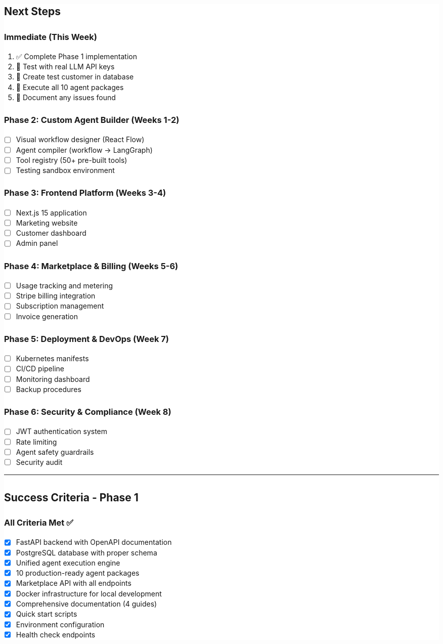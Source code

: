 
## Next Steps

### Immediate (This Week)
1. ✅ Complete Phase 1 implementation
2. 🔄 Test with real LLM API keys
3. 🔄 Create test customer in database
4. 🔄 Execute all 10 agent packages
5. 🔄 Document any issues found

### Phase 2: Custom Agent Builder (Weeks 1-2)
- [ ] Visual workflow designer (React Flow)
- [ ] Agent compiler (workflow → LangGraph)
- [ ] Tool registry (50+ pre-built tools)
- [ ] Testing sandbox environment

### Phase 3: Frontend Platform (Weeks 3-4)
- [ ] Next.js 15 application
- [ ] Marketing website
- [ ] Customer dashboard
- [ ] Admin panel

### Phase 4: Marketplace & Billing (Weeks 5-6)
- [ ] Usage tracking and metering
- [ ] Stripe billing integration
- [ ] Subscription management
- [ ] Invoice generation

### Phase 5: Deployment & DevOps (Week 7)
- [ ] Kubernetes manifests
- [ ] CI/CD pipeline
- [ ] Monitoring dashboard
- [ ] Backup procedures

### Phase 6: Security & Compliance (Week 8)
- [ ] JWT authentication system
- [ ] Rate limiting
- [ ] Agent safety guardrails
- [ ] Security audit

---

## Success Criteria - Phase 1

### All Criteria Met ✅

- [x] FastAPI backend with OpenAPI documentation
- [x] PostgreSQL database with proper schema
- [x] Unified agent execution engine
- [x] 10 production-ready agent packages
- [x] Marketplace API with all endpoints
- [x] Docker infrastructure for local development
- [x] Comprehensive documentation (4 guides)
- [x] Quick start scripts
- [x] Environment configuration
- [x] Health check endpoints
